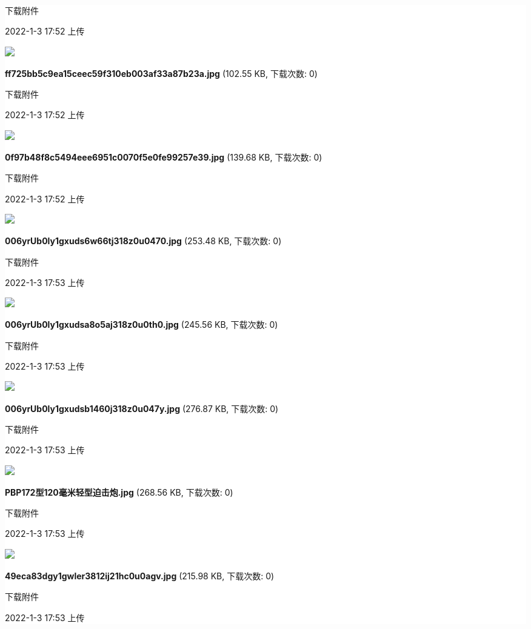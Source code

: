 下载附件

2022-1-3 17:52 上传

<img src="https://img.saraba1st.com/forum/202201/03/175232lzwb9wwqqqj2eqqu.jpg" referrerpolicy="no-referrer">

<strong>ff725bb5c9ea15ceec59f310eb003af33a87b23a.jpg</strong> (102.55 KB, 下载次数: 0)

下载附件

2022-1-3 17:52 上传

<img src="https://img.saraba1st.com/forum/202201/03/175232ll8edx14ll4erzx4.jpg" referrerpolicy="no-referrer">

<strong>0f97b48f8c5494eee6951c0070f5e0fe99257e39.jpg</strong> (139.68 KB, 下载次数: 0)

下载附件

2022-1-3 17:52 上传

<img src="https://img.saraba1st.com/forum/202201/03/175305sgd77o7mas33g9oh.jpg" referrerpolicy="no-referrer">

<strong>006yrUb0ly1gxuds6w66tj318z0u0470.jpg</strong> (253.48 KB, 下载次数: 0)

下载附件

2022-1-3 17:53 上传

<img src="https://img.saraba1st.com/forum/202201/03/175305ldsvfuq0uknj0nye.jpg" referrerpolicy="no-referrer">

<strong>006yrUb0ly1gxudsa8o5aj318z0u0th0.jpg</strong> (245.56 KB, 下载次数: 0)

下载附件

2022-1-3 17:53 上传

<img src="https://img.saraba1st.com/forum/202201/03/175305mnyz4yan5jswqqgl.jpg" referrerpolicy="no-referrer">

<strong>006yrUb0ly1gxudsb1460j318z0u047y.jpg</strong> (276.87 KB, 下载次数: 0)

下载附件

2022-1-3 17:53 上传

<img src="https://img.saraba1st.com/forum/202201/03/175354fe7hsekbth77zs8b.jpg" referrerpolicy="no-referrer">

<strong>PBP172型120毫米轻型迫击炮.jpg</strong> (268.56 KB, 下载次数: 0)

下载附件

2022-1-3 17:53 上传

<img src="https://img.saraba1st.com/forum/202201/03/175354wb5xuebglzgvxxoq.jpg" referrerpolicy="no-referrer">

<strong>49eca83dgy1gwler3812ij21hc0u0agv.jpg</strong> (215.98 KB, 下载次数: 0)

下载附件

2022-1-3 17:53 上传
